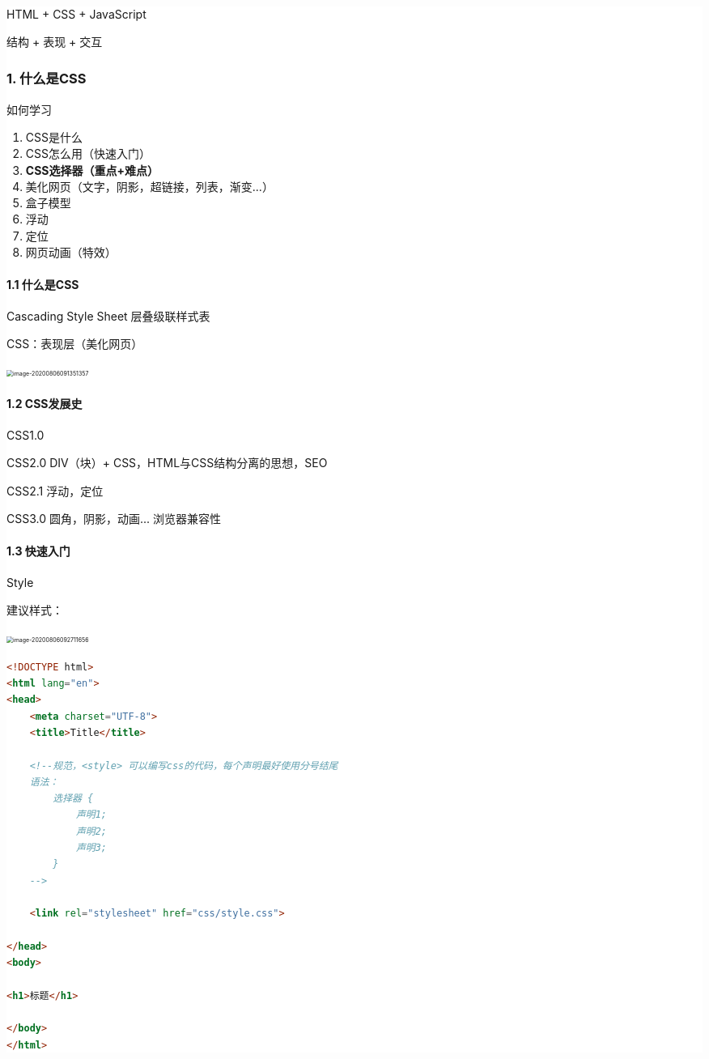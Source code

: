 HTML + CSS + JavaScript

结构 + 表现 + 交互

### 1. 什么是CSS

如何学习

1. CSS是什么
2. CSS怎么用（快速入门）
3. **CSS选择器（重点+难点）**
4. 美化网页（文字，阴影，超链接，列表，渐变...）
5. 盒子模型
6. 浮动
7. 定位
8. 网页动画（特效）

#### 1.1 什么是CSS

Cascading Style Sheet 层叠级联样式表

CSS：表现层（美化网页）

<img src="/Users/sugar/Library/Application Support/typora-user-images/image-20200806091351357.png" alt="image-20200806091351357" style="zoom:50%;" />

#### 1.2 CSS发展史

CSS1.0

CSS2.0  DIV（块）+ CSS，HTML与CSS结构分离的思想，SEO

CSS2.1  浮动，定位

CSS3.0  圆角，阴影，动画... 浏览器兼容性

#### 1.3 快速入门

Style

建议样式：

<img src="/Users/sugar/Library/Application Support/typora-user-images/image-20200806092711656.png" alt="image-20200806092711656" style="zoom:50%;" />

```html
<!DOCTYPE html>
<html lang="en">
<head>
    <meta charset="UTF-8">
    <title>Title</title>

    <!--规范，<style> 可以编写css的代码，每个声明最好使用分号结尾
    语法：
        选择器 {
            声明1;
            声明2;
            声明3;
        }
    -->

    <link rel="stylesheet" href="css/style.css">

</head>
<body>

<h1>标题</h1>

</body>
</html>
```